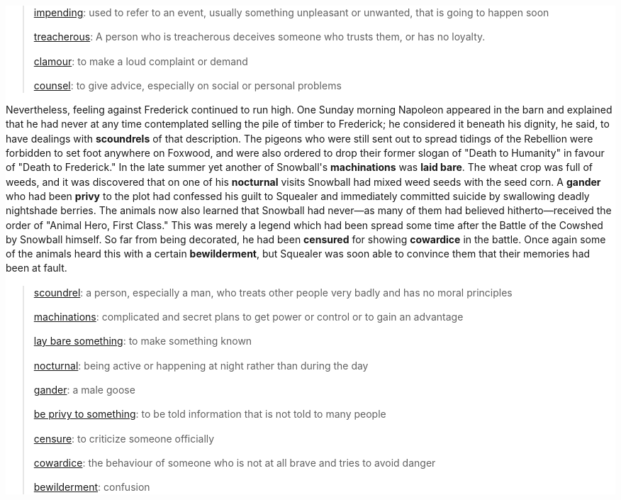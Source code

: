> [impending](https://dictionary.cambridge.org/dictionary/english-chinese-traditional/impending): used to refer to an event, usually something unpleasant or unwanted, that is going to happen soon
>
> [treacherous](https://dictionary.cambridge.org/dictionary/english-chinese-traditional/treacherous): A person who is treacherous deceives someone who trusts them, or has no loyalty.
>
> [clamour](https://dictionary.cambridge.org/dictionary/english-chinese-traditional/clamour?q=clamoured): to make a loud complaint or demand
>
> [counsel](https://dictionary.cambridge.org/dictionary/english-chinese-traditional/counsel?q=counselled): to give advice, especially on social or personal problems

 Nevertheless, feeling against Frederick continued to run high. One Sunday morning Napoleon appeared in the barn and explained that he had never at any time contemplated selling the pile of timber to Frederick; he considered it beneath his dignity, he said, to have dealings with **scoundrels** of that description. The pigeons who were still sent out to spread tidings of the Rebellion were forbidden to set foot anywhere on Foxwood, and were also ordered to drop their former slogan of "Death to Humanity" in favour of "Death to Frederick." In the late summer yet another of Snowball's **machinations** was **laid bare**. The wheat crop was full of weeds, and it was discovered that on one of his **nocturnal** visits Snowball had mixed weed seeds with the seed corn. A **gander** who had been **privy** to the plot had confessed his guilt to Squealer and immediately committed suicide by swallowing deadly nightshade berries. The animals now also learned that Snowball had never—as many of them had believed hitherto—received the order of "Animal Hero, First Class." This was merely a legend which had been spread some time after the Battle of the Cowshed by Snowball himself. So far from being decorated, he had been **censured** for showing **cowardice** in the battle. Once again some of the animals heard this with a certain **bewilderment**, but Squealer was soon able to convince them that their memories had been at fault.

> [scoundrel](https://dictionary.cambridge.org/dictionary/english-chinese-traditional/scoundrel?q=scoundrels): a person, especially a man, who treats other people very badly and has no moral principles
>
> [machinations](https://dictionary.cambridge.org/dictionary/english-chinese-traditional/machinations): complicated and secret plans to get power or control or to gain an advantage
>
> [lay bare something](https://dictionary.cambridge.org/dictionary/english-chinese-traditional/lay-bare): to make something known
>
> [nocturnal](https://dictionary.cambridge.org/dictionary/english-chinese-traditional/nocturnal): being active or happening at night rather than during the day
>
> [gander](https://dictionary.cambridge.org/dictionary/english-chinese-traditional/gander): a male goose
>
> [be privy to something](https://dictionary.cambridge.org/dictionary/english-chinese-traditional/be-privy-to): to be told information that is not told to many people
>
> [censure](https://dictionary.cambridge.org/dictionary/english/censure?q=censured): to criticize someone officially
>
> [cowardice](https://dictionary.cambridge.org/dictionary/english-chinese-traditional/cowardice): the behaviour of someone who is not at all brave and tries to avoid danger
>
> [bewilderment](https://dictionary.cambridge.org/dictionary/english-chinese-traditional/bewilderment): confusion
